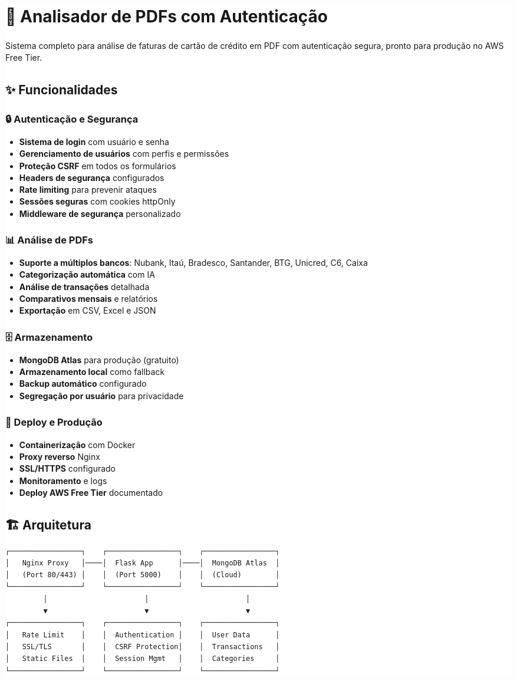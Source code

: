# 🔐 Analisador de PDFs com Autenticação

Sistema completo para análise de faturas de cartão de crédito em PDF com autenticação segura, pronto para produção no AWS Free Tier.

## ✨ Funcionalidades

### 🔒 Autenticação e Segurança
- **Sistema de login** com usuário e senha
- **Gerenciamento de usuários** com perfis e permissões
- **Proteção CSRF** em todos os formulários
- **Headers de segurança** configurados
- **Rate limiting** para prevenir ataques
- **Sessões seguras** com cookies httpOnly
- **Middleware de segurança** personalizado

### 📊 Análise de PDFs
- **Suporte a múltiplos bancos**: Nubank, Itaú, Bradesco, Santander, BTG, Unicred, C6, Caixa
- **Categorização automática** com IA
- **Análise de transações** detalhada
- **Comparativos mensais** e relatórios
- **Exportação** em CSV, Excel e JSON

### 🗄️ Armazenamento
- **MongoDB Atlas** para produção (gratuito)
- **Armazenamento local** como fallback
- **Backup automático** configurado
- **Segregação por usuário** para privacidade

### 🚀 Deploy e Produção
- **Containerização** com Docker
- **Proxy reverso** Nginx
- **SSL/HTTPS** configurado
- **Monitoramento** e logs
- **Deploy AWS Free Tier** documentado

## 🏗️ Arquitetura

```
┌─────────────────┐    ┌─────────────────┐    ┌─────────────────┐
│   Nginx Proxy   │────│  Flask App      │────│  MongoDB Atlas  │
│   (Port 80/443) │    │  (Port 5000)    │    │  (Cloud)        │
└─────────────────┘    └─────────────────┘    └─────────────────┘
         │                       │                       │
         ▼                       ▼                       ▼
┌─────────────────┐    ┌─────────────────┐    ┌─────────────────┐
│   Rate Limit    │    │  Authentication │    │  User Data      │
│   SSL/TLS       │    │  CSRF Protection│    │  Transactions   │
│   Static Files  │    │  Session Mgmt   │    │  Categories     │
└─────────────────┘    └─────────────────┘    └─────────────────┘
```
